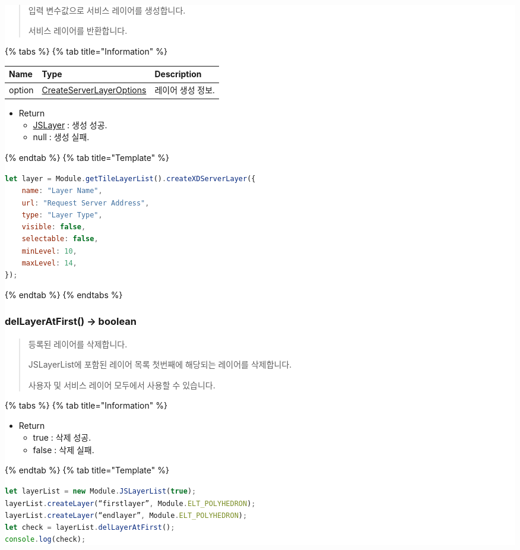 > 입력 변수값으로 서비스 레이어를 생성합니다.
>
> 서비스 레이어를 반환합니다.

{% tabs %}
{% tab title="Information" %}

| Name   | Type                                                                | Description       |
| :----- | :------------------------------------------------------------------ | :---------------- |
| option | [CreateServerLayerOptions](jslayerlist.md#createserverlayeroptions) | 레이어 생성 정보. |

-   Return
    -   [JSLayer](../layer/jslayer.md) : 생성 성공.
    -   null : 생성 실패.

{% endtab %}
{% tab title="Template" %}

```javascript
let layer = Module.getTileLayerList().createXDServerLayer({
    name: "Layer Name",
    url: "Request Server Address",
    type: "Layer Type",
    visible: false,
    selectable: false,
    minLevel: 10,
    maxLevel: 14,
});
```

{% endtab %}
{% endtabs %}

### delLayerAtFirst() → boolean

> 등록된 레이어를 삭제합니다.
>
> JSLayerList에 포함된 레이어 목록 첫번째에 해당되는 레이어를 삭제합니다.
>
> 사용자 및 서비스 레이어 모두에서 사용할 수 있습니다.

{% tabs %}
{% tab title="Information" %}

-   Return
    -   true : 삭제 성공.
    -   false : 삭제 실패.

{% endtab %}
{% tab title="Template" %}

```javascript
let layerList = new Module.JSLayerList(true);
layerList.createLayer(“firstlayer”, Module.ELT_POLYHEDRON);
layerList.createLayer(“endlayer”, Module.ELT_POLYHEDRON);
let check = layerList.delLayerAtFirst();
console.log(check);
```

